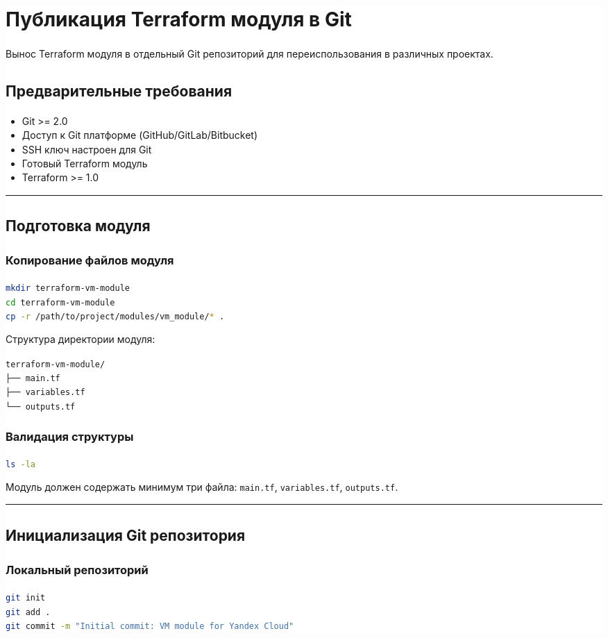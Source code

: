 # Публикация Terraform модуля в Git

Вынос Terraform модуля в отдельный Git репозиторий для переиспользования в различных проектах.

## Предварительные требования

- Git >= 2.0
- Доступ к Git платформе (GitHub/GitLab/Bitbucket)
- SSH ключ настроен для Git
- Готовый Terraform модуль
- Terraform >= 1.0

---

## Подготовка модуля

### Копирование файлов модуля

```bash
mkdir terraform-vm-module
cd terraform-vm-module
cp -r /path/to/project/modules/vm_module/* .
```

Структура директории модуля:

```
terraform-vm-module/
├── main.tf
├── variables.tf
└── outputs.tf
```

### Валидация структуры

```bash
ls -la
```

Модуль должен содержать минимум три файла: `main.tf`, `variables.tf`, `outputs.tf`.

---

## Инициализация Git репозитория

### Локальный репозиторий

```bash
git init
git add .
git commit -m "Initial commit: VM module for Yandex Cloud"
```
